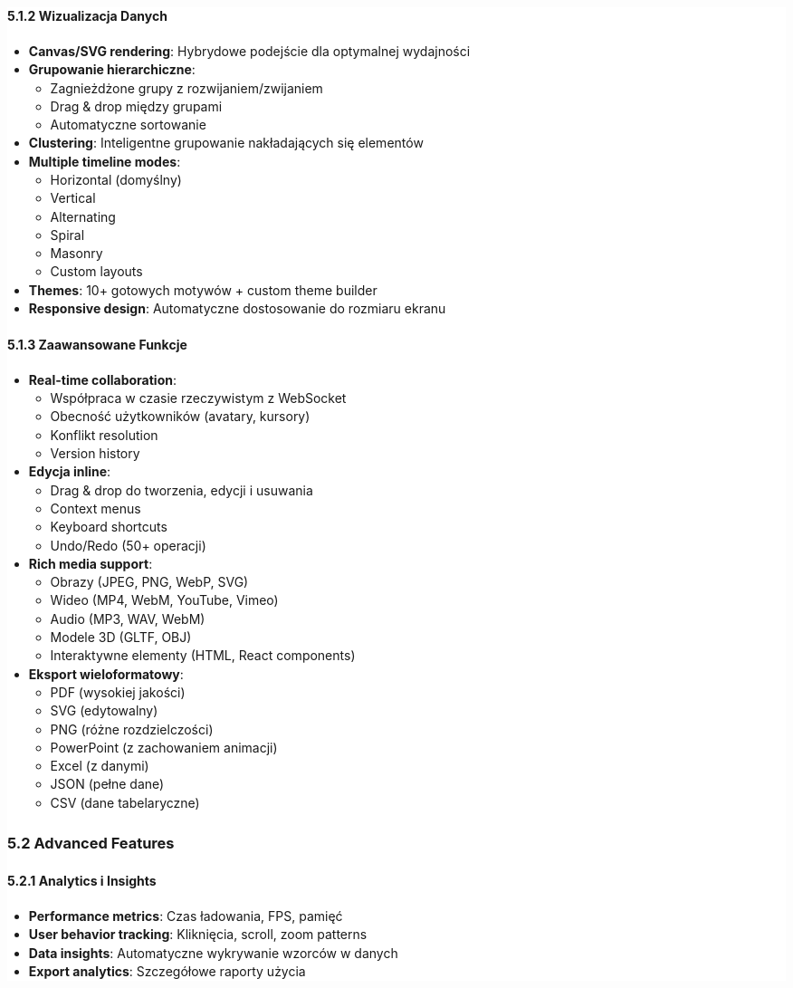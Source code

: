 #### 5.1.2 Wizualizacja Danych
- **Canvas/SVG rendering**: Hybrydowe podejście dla optymalnej wydajności
- **Grupowanie hierarchiczne**: 
  - Zagnieżdżone grupy z rozwijaniem/zwijaniem
  - Drag & drop między grupami
  - Automatyczne sortowanie
- **Clustering**: Inteligentne grupowanie nakładających się elementów
- **Multiple timeline modes**:
  - Horizontal (domyślny)
  - Vertical
  - Alternating
  - Spiral
  - Masonry
  - Custom layouts
- **Themes**: 10+ gotowych motywów + custom theme builder
- **Responsive design**: Automatyczne dostosowanie do rozmiaru ekranu

#### 5.1.3 Zaawansowane Funkcje
- **Real-time collaboration**:
  - Współpraca w czasie rzeczywistym z WebSocket
  - Obecność użytkowników (avatary, kursory)
  - Konflikt resolution
  - Version history
- **Edycja inline**:
  - Drag & drop do tworzenia, edycji i usuwania
  - Context menus
  - Keyboard shortcuts
  - Undo/Redo (50+ operacji)
- **Rich media support**:
  - Obrazy (JPEG, PNG, WebP, SVG)
  - Wideo (MP4, WebM, YouTube, Vimeo)
  - Audio (MP3, WAV, WebM)
  - Modele 3D (GLTF, OBJ)
  - Interaktywne elementy (HTML, React components)
- **Eksport wieloformatowy**:
  - PDF (wysokiej jakości)
  - SVG (edytowalny)
  - PNG (różne rozdzielczości)
  - PowerPoint (z zachowaniem animacji)
  - Excel (z danymi)
  - JSON (pełne dane)
  - CSV (dane tabelaryczne)

### 5.2 Advanced Features

#### 5.2.1 Analytics i Insights
- **Performance metrics**: Czas ładowania, FPS, pamięć
- **User behavior tracking**: Kliknięcia, scroll, zoom patterns
- **Data insights**: Automatyczne wykrywanie wzorców w danych
- **Export analytics**: Szczegółowe raporty użycia
